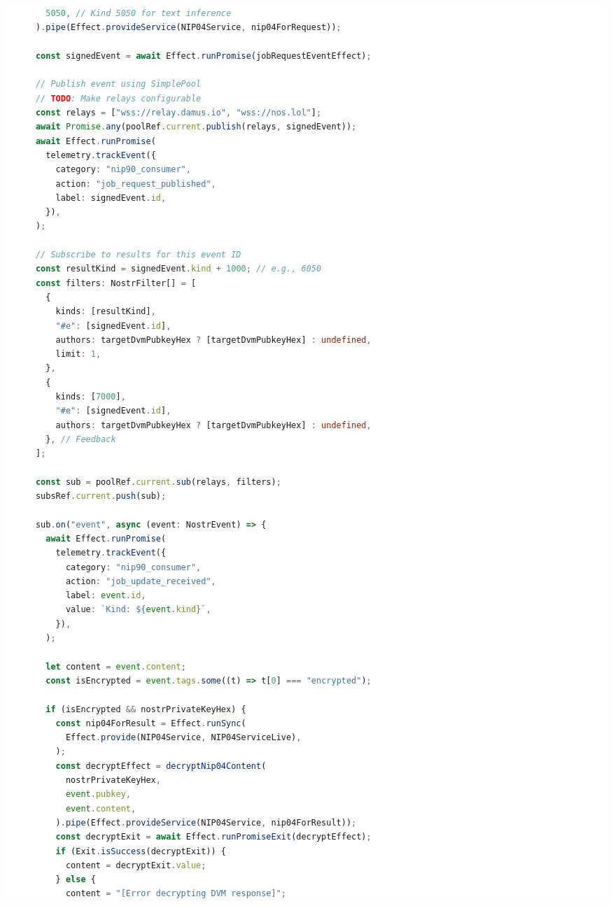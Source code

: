   ```typescript
          5050, // Kind 5050 for text inference
        ).pipe(Effect.provideService(NIP04Service, nip04ForRequest));

        const signedEvent = await Effect.runPromise(jobRequestEventEffect);

        // Publish event using SimplePool
        // TODO: Make relays configurable
        const relays = ["wss://relay.damus.io", "wss://nos.lol"];
        await Promise.any(poolRef.current.publish(relays, signedEvent));
        await Effect.runPromise(
          telemetry.trackEvent({
            category: "nip90_consumer",
            action: "job_request_published",
            label: signedEvent.id,
          }),
        );

        // Subscribe to results for this event ID
        const resultKind = signedEvent.kind + 1000; // e.g., 6050
        const filters: NostrFilter[] = [
          {
            kinds: [resultKind],
            "#e": [signedEvent.id],
            authors: targetDvmPubkeyHex ? [targetDvmPubkeyHex] : undefined,
            limit: 1,
          },
          {
            kinds: [7000],
            "#e": [signedEvent.id],
            authors: targetDvmPubkeyHex ? [targetDvmPubkeyHex] : undefined,
          }, // Feedback
        ];

        const sub = poolRef.current.sub(relays, filters);
        subsRef.current.push(sub);

        sub.on("event", async (event: NostrEvent) => {
          await Effect.runPromise(
            telemetry.trackEvent({
              category: "nip90_consumer",
              action: "job_update_received",
              label: event.id,
              value: `Kind: ${event.kind}`,
            }),
          );

          let content = event.content;
          const isEncrypted = event.tags.some((t) => t[0] === "encrypted");

          if (isEncrypted && nostrPrivateKeyHex) {
            const nip04ForResult = Effect.runSync(
              Effect.provide(NIP04Service, NIP04ServiceLive),
            );
            const decryptEffect = decryptNip04Content(
              nostrPrivateKeyHex,
              event.pubkey,
              event.content,
            ).pipe(Effect.provideService(NIP04Service, nip04ForResult));
            const decryptExit = await Effect.runPromiseExit(decryptEffect);
            if (Exit.isSuccess(decryptExit)) {
              content = decryptExit.value;
            } else {
              content = "[Error decrypting DVM response]";
  ```